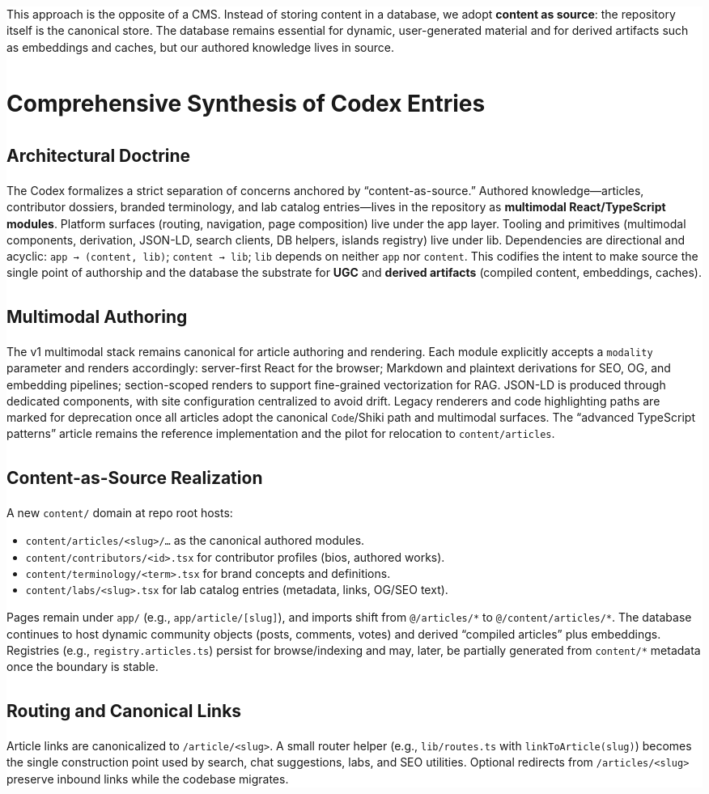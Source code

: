 This approach is the opposite of a CMS. Instead of storing content in a database, we adopt **content as source**: the repository itself is the canonical store. The database remains essential for dynamic, user-generated material and for derived artifacts such as embeddings and caches, but our authored knowledge lives in source.

# Comprehensive Synthesis of Codex Entries

## Architectural Doctrine

The Codex formalizes a strict separation of concerns anchored by “content-as-source.” Authored knowledge—articles, contributor dossiers, branded terminology, and lab catalog entries—lives in the repository as **multimodal React/TypeScript modules**. Platform surfaces (routing, navigation, page composition) live under the app layer. Tooling and primitives (multimodal components, derivation, JSON-LD, search clients, DB helpers, islands registry) live under lib. Dependencies are directional and acyclic: `app → (content, lib)`; `content → lib`; `lib` depends on neither `app` nor `content`. This codifies the intent to make source the single point of authorship and the database the substrate for **UGC** and **derived artifacts** (compiled content, embeddings, caches).

## Multimodal Authoring

The v1 multimodal stack remains canonical for article authoring and rendering. Each module explicitly accepts a `modality` parameter and renders accordingly: server-first React for the browser; Markdown and plaintext derivations for SEO, OG, and embedding pipelines; section-scoped renders to support fine-grained vectorization for RAG. JSON-LD is produced through dedicated components, with site configuration centralized to avoid drift. Legacy renderers and code highlighting paths are marked for deprecation once all articles adopt the canonical `Code`/Shiki path and multimodal surfaces. The “advanced TypeScript patterns” article remains the reference implementation and the pilot for relocation to `content/articles`.

## Content-as-Source Realization

A new `content/` domain at repo root hosts:

* `content/articles/<slug>/…` as the canonical authored modules.
* `content/contributors/<id>.tsx` for contributor profiles (bios, authored works).
* `content/terminology/<term>.tsx` for brand concepts and definitions.
* `content/labs/<slug>.tsx` for lab catalog entries (metadata, links, OG/SEO text).

Pages remain under `app/` (e.g., `app/article/[slug]`), and imports shift from `@/articles/*` to `@/content/articles/*`. The database continues to host dynamic community objects (posts, comments, votes) and derived “compiled articles” plus embeddings. Registries (e.g., `registry.articles.ts`) persist for browse/indexing and may, later, be partially generated from `content/*` metadata once the boundary is stable.

## Routing and Canonical Links

Article links are canonicalized to `/article/<slug>`. A small router helper (e.g., `lib/routes.ts` with `linkToArticle(slug)`) becomes the single construction point used by search, chat suggestions, labs, and SEO utilities. Optional redirects from `/articles/<slug>` preserve inbound links while the codebase migrates.

